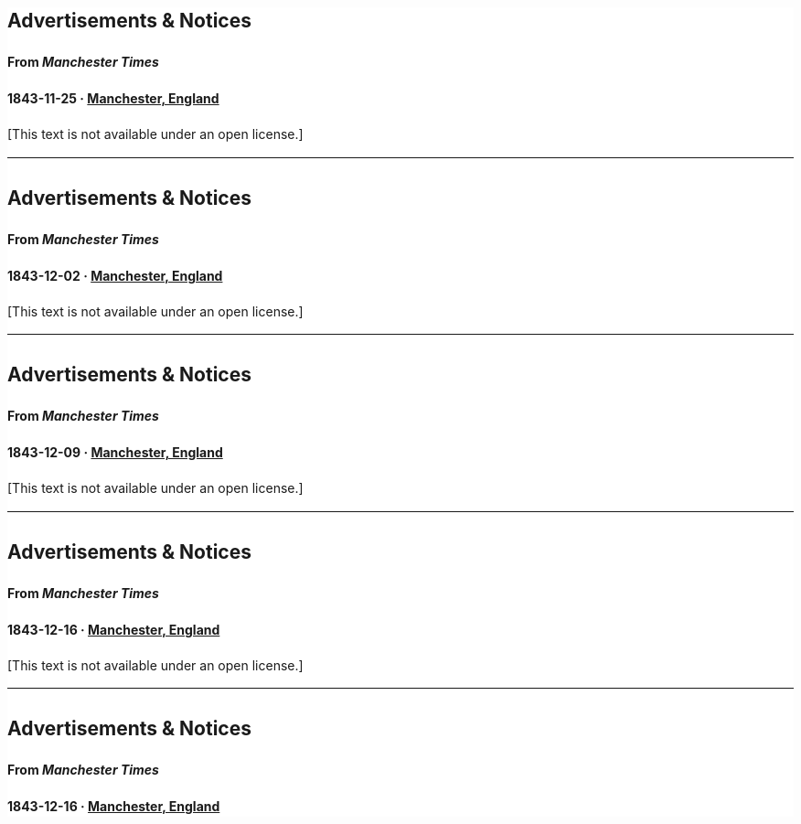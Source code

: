 ## Advertisements & Notices

#### From _Manchester Times_

#### 1843-11-25 &middot; [Manchester, England](http://dbpedia.org/resource/Manchester)

[This text is not available under an open license.]

---

## Advertisements & Notices

#### From _Manchester Times_

#### 1843-12-02 &middot; [Manchester, England](http://dbpedia.org/resource/Manchester)

[This text is not available under an open license.]

---

## Advertisements & Notices

#### From _Manchester Times_

#### 1843-12-09 &middot; [Manchester, England](http://dbpedia.org/resource/Manchester)

[This text is not available under an open license.]

---

## Advertisements & Notices

#### From _Manchester Times_

#### 1843-12-16 &middot; [Manchester, England](http://dbpedia.org/resource/Manchester)

[This text is not available under an open license.]

---

## Advertisements & Notices

#### From _Manchester Times_

#### 1843-12-16 &middot; [Manchester, England](http://dbpedia.org/resource/Manchester)
